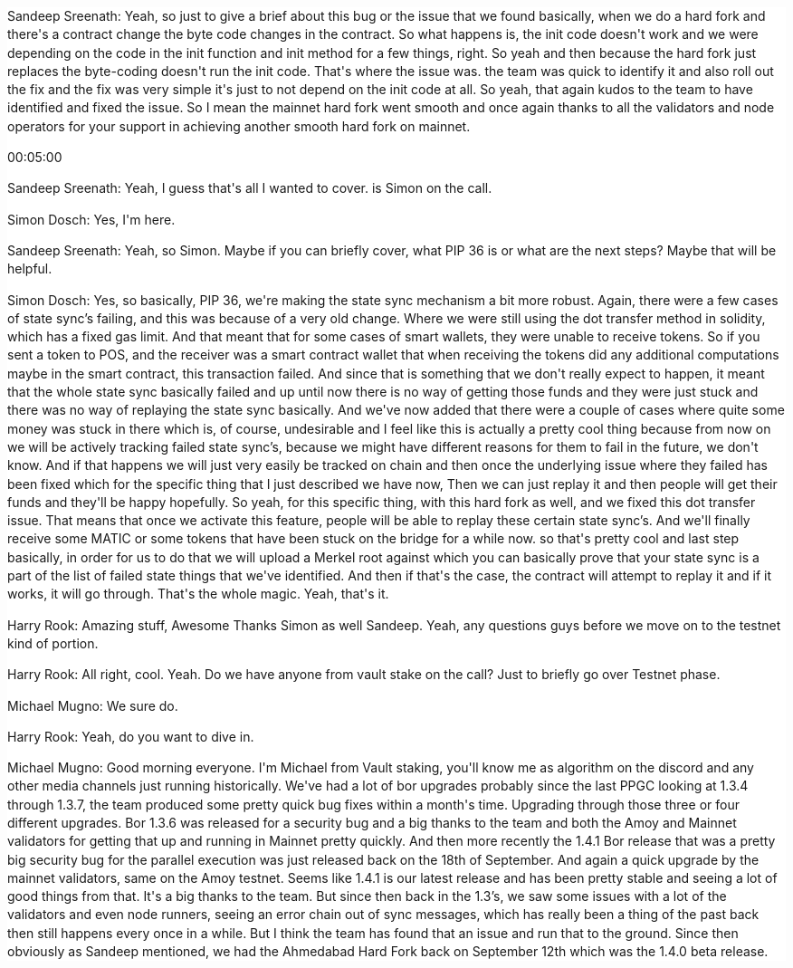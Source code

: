 Sandeep Sreenath: Yeah, so just to give a brief about this bug or the issue that we found basically, when we do a hard fork and there's a contract change the byte code changes in the contract. So what happens is, the init code doesn't work and we were depending on the code in the init function and init method for a few things, right. So yeah and then because the hard fork just replaces the byte-coding doesn't run the init code. That's where the issue was. the team was quick to identify it and also roll out the fix and the fix was very simple it's just to not depend on the init code at all. So yeah, that again kudos to the team to have identified and fixed the issue. So I mean the mainnet hard fork went smooth and once again thanks to all the validators and node operators for your support in achieving another smooth hard fork on mainnet. 

00:05:00

Sandeep Sreenath: Yeah, I guess that's all I wanted to cover. is Simon on the call.

Simon Dosch: Yes, I'm here.

Sandeep Sreenath: Yeah, so Simon. Maybe if you can briefly cover, what PIP 36 is or what are the next steps? Maybe that will be helpful.

Simon Dosch: Yes, so basically, PIP 36, we're making the state sync mechanism a bit more robust. Again, there were a few cases of state sync’s failing, and this was because of a very old change. Where we were still using the dot transfer method in solidity, which has a fixed gas limit. And that meant that for some cases of smart wallets, they were unable to receive tokens. So if you sent a token to POS, and the receiver was a smart contract wallet that when receiving the tokens did any additional computations maybe in the smart contract, this transaction failed. And since that is something that we don't really expect to happen, it meant that the whole state sync basically failed and up until now there is no way of getting those funds and they were just stuck and there was no way of replaying the state sync basically. And we've now added that there were a couple of cases where quite some money was stuck in there which is, of course, undesirable and I feel like this is actually a pretty cool thing because from now on we will be actively tracking failed state sync’s, because we might have different reasons for them to fail in the future, we don't know. And if that happens we will just very easily be tracked on chain and then once the underlying issue where they failed has been fixed which for the specific thing that I just described we have now, Then we can just replay it and then people will get their funds and they'll be happy hopefully. So yeah, for this specific thing, with this hard fork as well, and we fixed this dot transfer issue. That means that once we activate this feature, people will be able to replay these certain state sync’s. And we'll finally receive some MATIC or some tokens that have been stuck on the bridge for a while now. so that's pretty cool and last step basically, in order for us to do that we will upload a Merkel root against which you can basically prove that your state sync is a part of the list of failed state things that we've identified. And then if that's the case, the contract will attempt to replay it and if it works, it will go through. That's the whole magic. Yeah, that's it.

Harry Rook: Amazing stuff, Awesome Thanks Simon as well Sandeep. Yeah, any questions guys before we move on to the testnet kind of portion.

Harry Rook: All right, cool. Yeah. Do we have anyone from vault stake on the call? Just to briefly go over Testnet phase.

Michael Mugno: We sure do.

Harry Rook: Yeah, do you want to dive in.

Michael Mugno: Good morning everyone. I'm Michael from Vault staking, you'll know me as algorithm on the discord and any other media channels just running historically. We've had a lot of bor upgrades probably since the last PPGC looking at 1.3.4 through 1.3.7, the team produced some pretty quick bug fixes within a month's time. Upgrading through those three or four different upgrades. Bor 1.3.6 was released for a security bug and a big thanks to the team and both the Amoy and Mainnet validators for getting that up and running in Mainnet pretty quickly. And then more recently the 1.4.1 Bor release that was a pretty big security bug for the parallel execution was just released back on the 18th of September. And again a quick upgrade by the mainnet validators, same on the Amoy testnet. Seems like 1.4.1 is our latest release and has been pretty stable and seeing a lot of good things from that. It's a big thanks to the team. But since then back in the 1.3’s, we saw some issues with a lot of the validators and even node runners, seeing an error chain out of sync messages, which has really been a thing of the past back then still happens every once in a while. But I think the team has found that an issue and run that to the ground. Since then obviously as Sandeep mentioned, we had the Ahmedabad Hard Fork back on September 12th which was the 1.4.0 beta release.

